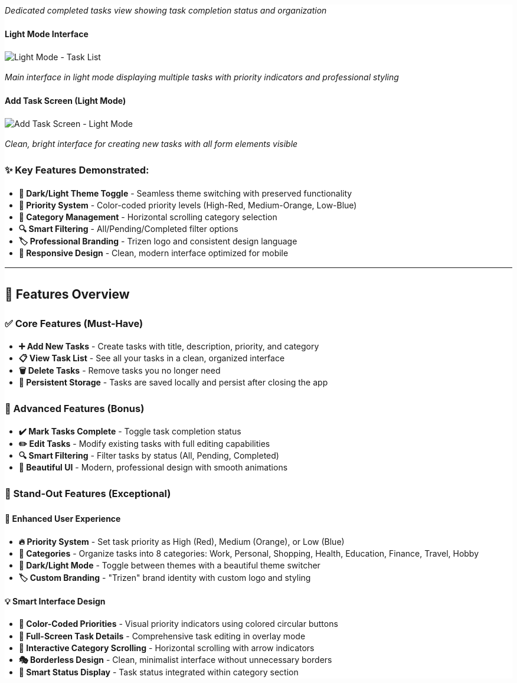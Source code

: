 *Dedicated completed tasks view showing task completion status and organization*

#### Light Mode Interface
![Light Mode - Task List](./UI/4.png)

*Main interface in light mode displaying multiple tasks with priority indicators and professional styling*

#### Add Task Screen (Light Mode)
![Add Task Screen - Light Mode](./UI/5.png)

*Clean, bright interface for creating new tasks with all form elements visible*

### ✨ Key Features Demonstrated:
- **🌙 Dark/Light Theme Toggle** - Seamless theme switching with preserved functionality
- **🎯 Priority System** - Color-coded priority levels (High-Red, Medium-Orange, Low-Blue)
- **📂 Category Management** - Horizontal scrolling category selection
- **🔍 Smart Filtering** - All/Pending/Completed filter options
- **🏷️ Professional Branding** - Trizen logo and consistent design language
- **📱 Responsive Design** - Clean, modern interface optimized for mobile

---

## 🌟 Features Overview

### ✅ Core Features (Must-Have)
- **➕ Add New Tasks** - Create tasks with title, description, priority, and category
- **📋 View Task List** - See all your tasks in a clean, organized interface
- **🗑️ Delete Tasks** - Remove tasks you no longer need
- **💾 Persistent Storage** - Tasks are saved locally and persist after closing the app

### 🎯 Advanced Features (Bonus)
- **✔️ Mark Tasks Complete** - Toggle task completion status
- **✏️ Edit Tasks** - Modify existing tasks with full editing capabilities
- **🔍 Smart Filtering** - Filter tasks by status (All, Pending, Completed)
- **🎨 Beautiful UI** - Modern, professional design with smooth animations

### 🚀 Stand-Out Features (Exceptional)

#### 🎨 Enhanced User Experience
- **🔥 Priority System** - Set task priority as High (Red), Medium (Orange), or Low (Blue)
- **📂 Categories** - Organize tasks into 8 categories: Work, Personal, Shopping, Health, Education, Finance, Travel, Hobby
- **🌙 Dark/Light Mode** - Toggle between themes with a beautiful theme switcher
- **🏷️ Custom Branding** - "Trizen" brand identity with custom logo and styling

#### 💡 Smart Interface Design
- **🎯 Color-Coded Priorities** - Visual priority indicators using colored circular buttons
- **📱 Full-Screen Task Details** - Comprehensive task editing in overlay mode
- **🔄 Interactive Category Scrolling** - Horizontal scrolling with arrow indicators
- **🎭 Borderless Design** - Clean, minimalist interface without unnecessary borders
- **📍 Smart Status Display** - Task status integrated within category section
